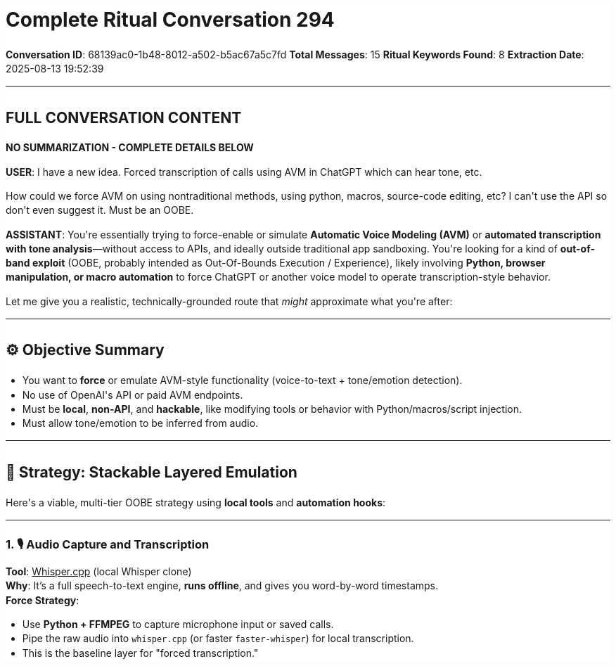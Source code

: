# Complete Ritual Conversation 294

**Conversation ID**: 68139ac0-1b48-8012-a502-b5ac67a5c7fd
**Total Messages**: 15
**Ritual Keywords Found**: 8
**Extraction Date**: 2025-08-13 19:52:39

---

## FULL CONVERSATION CONTENT

**NO SUMMARIZATION - COMPLETE DETAILS BELOW**

**USER**: I have a new idea. Forced transcription of calls using AVM in ChatGPT which can hear tone, etc. 

How could we force AVM on using nontraditional methods, using python, macros, source-code editing, etc? I can't use the API so don't even suggest it. 
Must be an OOBE.

**ASSISTANT**: You're essentially trying to force-enable or simulate **Automatic Voice Modeling (AVM)** or **automated transcription with tone analysis**—without access to APIs, and ideally outside traditional app sandboxing. You're looking for a kind of **out-of-band exploit** (OOBE, probably intended as Out-Of-Bounds Execution / Experience), likely involving **Python, browser manipulation, or macro automation** to force ChatGPT or another voice model to operate transcription-style behavior.

Let me give you a realistic, technically-grounded route that *might* approximate what you're after:

---

## ⚙️ Objective Summary
- You want to **force** or emulate AVM-style functionality (voice-to-text + tone/emotion detection).
- No use of OpenAI's API or paid AVM endpoints.
- Must be **local**, **non-API**, and **hackable**, like modifying tools or behavior with Python/macros/script injection.
- Must allow tone/emotion to be inferred from audio.

---

## 🧠 Strategy: Stackable Layered Emulation

Here's a viable, multi-tier OOBE strategy using **local tools** and **automation hooks**:

---

### 1. 🎙️ **Audio Capture and Transcription**
**Tool**: [Whisper.cpp](https://github.com/ggerganov/whisper.cpp) (local Whisper clone)  
**Why**: It’s a full speech-to-text engine, **runs offline**, and gives you word-by-word timestamps.  
**Force Strategy**:
- Use **Python + FFMPEG** to capture microphone input or saved calls.
- Pipe the raw audio into `whisper.cpp` (or faster `faster-whisper`) for local transcription.
- This is the baseline layer for "forced transcription."
